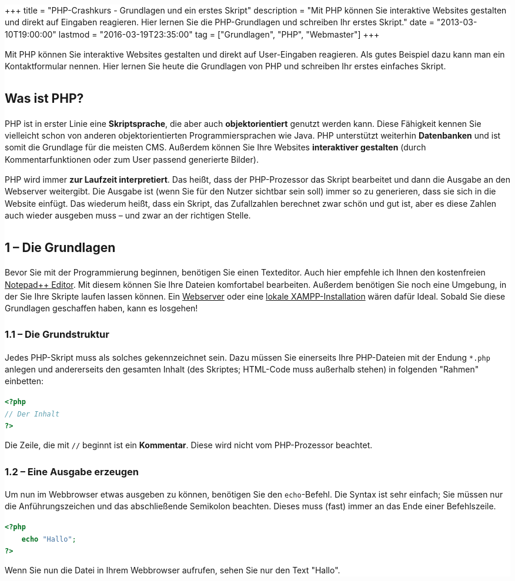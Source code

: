 +++
title       = "PHP-Crashkurs - Grundlagen und ein erstes Skript"
description = "Mit PHP können Sie interaktive Websites gestalten und direkt auf Eingaben reagieren. Hier lernen Sie die PHP-Grundlagen und schreiben Ihr erstes Skript."
date        = "2013-03-10T19:00:00"
lastmod     = "2016-03-19T23:35:00"
tag         = ["Grundlagen", "PHP", "Webmaster"]
+++

Mit PHP können Sie interaktive Websites gestalten und direkt auf User-Eingaben reagieren. Als gutes Beispiel dazu kann man ein Kontaktformular nennen.
Hier lernen Sie heute die Grundlagen von PHP und schreiben Ihr erstes einfaches Skript.



## Was ist PHP?
PHP ist in erster Linie eine **Skriptsprache**, die aber auch **objektorientiert** genutzt werden kann. Diese Fähigkeit kennen Sie vielleicht schon von anderen objektorientierten Programmiersprachen wie Java. PHP unterstützt weiterhin **Datenbanken** und ist somit die Grundlage für die meisten CMS.
Außerdem können Sie Ihre Websites **interaktiver gestalten** (durch Kommentarfunktionen oder zum User passend generierte Bilder).

PHP wird immer **zur Laufzeit interpretiert**. Das heißt, dass der PHP-Prozessor das Skript bearbeitet und dann die Ausgabe an den Webserver weitergibt. Die Ausgabe ist (wenn Sie für den Nutzer sichtbar sein soll) immer so zu generieren, dass sie sich in die Website einfügt. Das wiederum heißt, dass ein Skript, das Zufallzahlen berechnet zwar schön und gut ist, aber es diese Zahlen auch wieder ausgeben muss – und zwar an der richtigen Stelle.

## 1 – Die Grundlagen
Bevor Sie mit der Programmierung beginnen, benötigen Sie einen Texteditor. Auch hier empfehle ich Ihnen den kostenfreien [Notepad++ Editor](http://notepad-plus-plus.org/download). Mit diesem können Sie Ihre Dateien komfortabel bearbeiten.
Außerdem benötigen Sie noch eine Umgebung, in der Sie Ihre Skripte laufen lassen können. Ein [Webserver](/artikel/webserver-apache-php-mysql-phpmyadmin/) oder eine [lokale XAMPP-Installation](/artikel/lokaler-webserver-xampp/) wären dafür Ideal. Sobald Sie diese Grundlagen geschaffen haben, kann es losgehen!

### 1.1 – Die Grundstruktur
Jedes PHP-Skript muss als solches gekennzeichnet sein. Dazu müssen Sie einerseits Ihre PHP-Dateien mit der Endung `*.php` anlegen und andererseits den gesamten Inhalt (des Skriptes; HTML-Code muss außerhalb stehen) in folgenden "Rahmen" einbetten:
```php
<?php
// Der Inhalt
?>
```
Die Zeile, die mit `//` beginnt ist ein **Kommentar**. Diese wird nicht vom PHP-Prozessor beachtet.

### 1.2 – Eine Ausgabe erzeugen
Um nun im Webbrowser etwas ausgeben zu können, benötigen Sie den `echo`-Befehl. Die Syntax ist sehr einfach; Sie müssen nur die Anführungszeichen und das abschließende Semikolon beachten. Dieses muss (fast) immer an das Ende einer Befehlszeile.
```php
<?php
	echo "Hallo";
?>
```
Wenn Sie nun die Datei in Ihrem Webbrowser aufrufen, sehen Sie nur den Text "Hallo".
